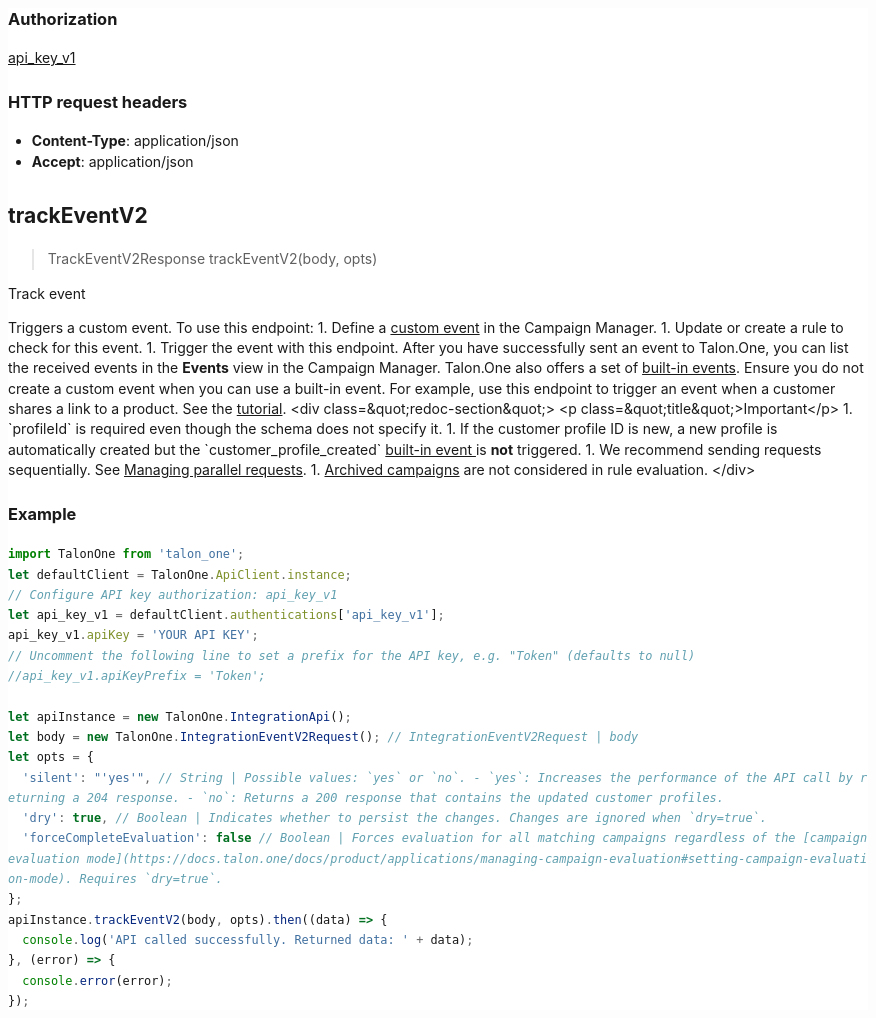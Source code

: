 ### Authorization

[api_key_v1](../README.md#api_key_v1)

### HTTP request headers

- **Content-Type**: application/json
- **Accept**: application/json


## trackEventV2

> TrackEventV2Response trackEventV2(body, opts)

Track event

Triggers a custom event.  To use this endpoint: 1. Define a [custom event](https://docs.talon.one/docs/dev/concepts/entities/events#creating-a-custom-event) in the Campaign Manager. 1. Update or create a rule to check for this event. 1. Trigger the event with this endpoint. After you have successfully sent an event to Talon.One, you can list the received events in the **Events** view in the Campaign Manager.  Talon.One also offers a set of [built-in events](https://docs.talon.one/docs/dev/concepts/entities/events). Ensure you do not create a custom event when you can use a built-in event.  For example, use this endpoint to trigger an event when a customer shares a link to a product. See the [tutorial](https://docs.talon.one/docs/product/tutorials/referrals/incentivizing-product-link-sharing).  &lt;div class&#x3D;\&quot;redoc-section\&quot;&gt;    &lt;p class&#x3D;\&quot;title\&quot;&gt;Important&lt;/p&gt;    1. &#x60;profileId&#x60; is required even though the schema does not specify it.   1. If the customer profile ID is new, a new profile is automatically created but the &#x60;customer_profile_created&#x60; [built-in event ](https://docs.talon.one/docs/dev/concepts/entities/events) is **not** triggered.   1. We recommend sending requests sequentially. See [Managing parallel requests](https://docs.talon.one/docs/dev/getting-started/integration-tutorial#managing-parallel-requests).   1. [Archived campaigns](https://docs.talon.one/docs/product/campaigns/managing-campaigns#archiving-a-campaign) are not considered in rule evaluation.  &lt;/div&gt; 

### Example

```javascript
import TalonOne from 'talon_one';
let defaultClient = TalonOne.ApiClient.instance;
// Configure API key authorization: api_key_v1
let api_key_v1 = defaultClient.authentications['api_key_v1'];
api_key_v1.apiKey = 'YOUR API KEY';
// Uncomment the following line to set a prefix for the API key, e.g. "Token" (defaults to null)
//api_key_v1.apiKeyPrefix = 'Token';

let apiInstance = new TalonOne.IntegrationApi();
let body = new TalonOne.IntegrationEventV2Request(); // IntegrationEventV2Request | body
let opts = {
  'silent': "'yes'", // String | Possible values: `yes` or `no`. - `yes`: Increases the performance of the API call by returning a 204 response. - `no`: Returns a 200 response that contains the updated customer profiles. 
  'dry': true, // Boolean | Indicates whether to persist the changes. Changes are ignored when `dry=true`. 
  'forceCompleteEvaluation': false // Boolean | Forces evaluation for all matching campaigns regardless of the [campaign evaluation mode](https://docs.talon.one/docs/product/applications/managing-campaign-evaluation#setting-campaign-evaluation-mode). Requires `dry=true`. 
};
apiInstance.trackEventV2(body, opts).then((data) => {
  console.log('API called successfully. Returned data: ' + data);
}, (error) => {
  console.error(error);
});

```
